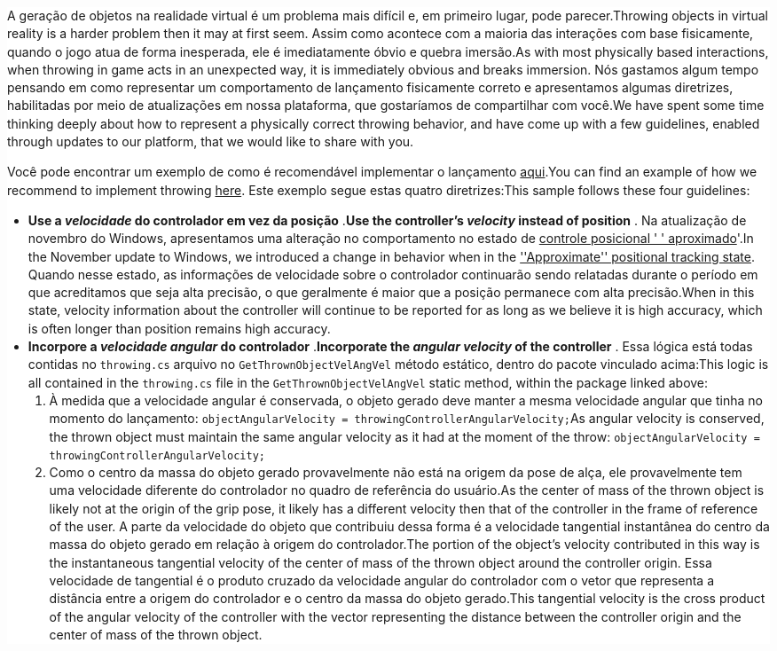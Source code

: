 <span data-ttu-id="75d1f-394">A geração de objetos na realidade virtual é um problema mais difícil e, em primeiro lugar, pode parecer.</span><span class="sxs-lookup"><span data-stu-id="75d1f-394">Throwing objects in virtual reality is a harder problem then it may at first seem.</span></span> <span data-ttu-id="75d1f-395">Assim como acontece com a maioria das interações com base fisicamente, quando o jogo atua de forma inesperada, ele é imediatamente óbvio e quebra imersão.</span><span class="sxs-lookup"><span data-stu-id="75d1f-395">As with most physically based interactions, when throwing in game acts in an unexpected way, it is immediately obvious and breaks immersion.</span></span> <span data-ttu-id="75d1f-396">Nós gastamos algum tempo pensando em como representar um comportamento de lançamento fisicamente correto e apresentamos algumas diretrizes, habilitadas por meio de atualizações em nossa plataforma, que gostaríamos de compartilhar com você.</span><span class="sxs-lookup"><span data-stu-id="75d1f-396">We have spent some time thinking deeply about how to represent a physically correct throwing behavior, and have come up with a few guidelines, enabled through updates to our platform, that we would like to share with you.</span></span>

<span data-ttu-id="75d1f-397">Você pode encontrar um exemplo de como é recomendável implementar o lançamento [aqui](https://github.com/keluecke/MixedRealityToolkit-Unity/blob/master/External/Unitypackages/ThrowingStarter.unitypackage).</span><span class="sxs-lookup"><span data-stu-id="75d1f-397">You can find an example of how we recommend to implement throwing [here](https://github.com/keluecke/MixedRealityToolkit-Unity/blob/master/External/Unitypackages/ThrowingStarter.unitypackage).</span></span> <span data-ttu-id="75d1f-398">Este exemplo segue estas quatro diretrizes:</span><span class="sxs-lookup"><span data-stu-id="75d1f-398">This sample follows these four guidelines:</span></span>
* <span data-ttu-id="75d1f-399">**Use a *velocidade* do controlador em vez da posição** .</span><span class="sxs-lookup"><span data-stu-id="75d1f-399">**Use the controller’s *velocity* instead of position** .</span></span> <span data-ttu-id="75d1f-400">Na atualização de novembro do Windows, apresentamos uma alteração no comportamento no estado de [controle posicional ' ' aproximado](../../design/motion-controllers.md#controller-tracking-state)'.</span><span class="sxs-lookup"><span data-stu-id="75d1f-400">In the November update to Windows, we introduced a change in behavior when in the [''Approximate'' positional tracking state](../../design/motion-controllers.md#controller-tracking-state).</span></span> <span data-ttu-id="75d1f-401">Quando nesse estado, as informações de velocidade sobre o controlador continuarão sendo relatadas durante o período em que acreditamos que seja alta precisão, o que geralmente é maior que a posição permanece com alta precisão.</span><span class="sxs-lookup"><span data-stu-id="75d1f-401">When in this state, velocity information about the controller will continue to be reported for as long as we believe it is high accuracy, which is often longer than position remains high accuracy.</span></span>
* <span data-ttu-id="75d1f-402">**Incorpore a *velocidade angular* do controlador** .</span><span class="sxs-lookup"><span data-stu-id="75d1f-402">**Incorporate the *angular velocity* of the controller** .</span></span> <span data-ttu-id="75d1f-403">Essa lógica está todas contidas no `throwing.cs` arquivo no `GetThrownObjectVelAngVel` método estático, dentro do pacote vinculado acima:</span><span class="sxs-lookup"><span data-stu-id="75d1f-403">This logic is all contained in the `throwing.cs` file in the `GetThrownObjectVelAngVel` static method, within the package linked above:</span></span>
   1. <span data-ttu-id="75d1f-404">À medida que a velocidade angular é conservada, o objeto gerado deve manter a mesma velocidade angular que tinha no momento do lançamento: `objectAngularVelocity = throwingControllerAngularVelocity;`</span><span class="sxs-lookup"><span data-stu-id="75d1f-404">As angular velocity is conserved, the thrown object must maintain the same angular velocity as it had at the moment of the throw: `objectAngularVelocity = throwingControllerAngularVelocity;`</span></span>
   2. <span data-ttu-id="75d1f-405">Como o centro da massa do objeto gerado provavelmente não está na origem da pose de alça, ele provavelmente tem uma velocidade diferente do controlador no quadro de referência do usuário.</span><span class="sxs-lookup"><span data-stu-id="75d1f-405">As the center of mass of the thrown object is likely not at the origin of the grip pose, it likely has a different velocity then that of the controller in the frame of reference of the user.</span></span> <span data-ttu-id="75d1f-406">A parte da velocidade do objeto que contribuiu dessa forma é a velocidade tangential instantânea do centro da massa do objeto gerado em relação à origem do controlador.</span><span class="sxs-lookup"><span data-stu-id="75d1f-406">The portion of the object’s velocity contributed in this way is the instantaneous tangential velocity of the center of mass of the thrown object around the controller origin.</span></span> <span data-ttu-id="75d1f-407">Essa velocidade de tangential é o produto cruzado da velocidade angular do controlador com o vetor que representa a distância entre a origem do controlador e o centro da massa do objeto gerado.</span><span class="sxs-lookup"><span data-stu-id="75d1f-407">This tangential velocity is the cross product of the angular velocity of the controller with the vector representing the distance between the controller origin and the center of mass of the thrown object.</span></span>
